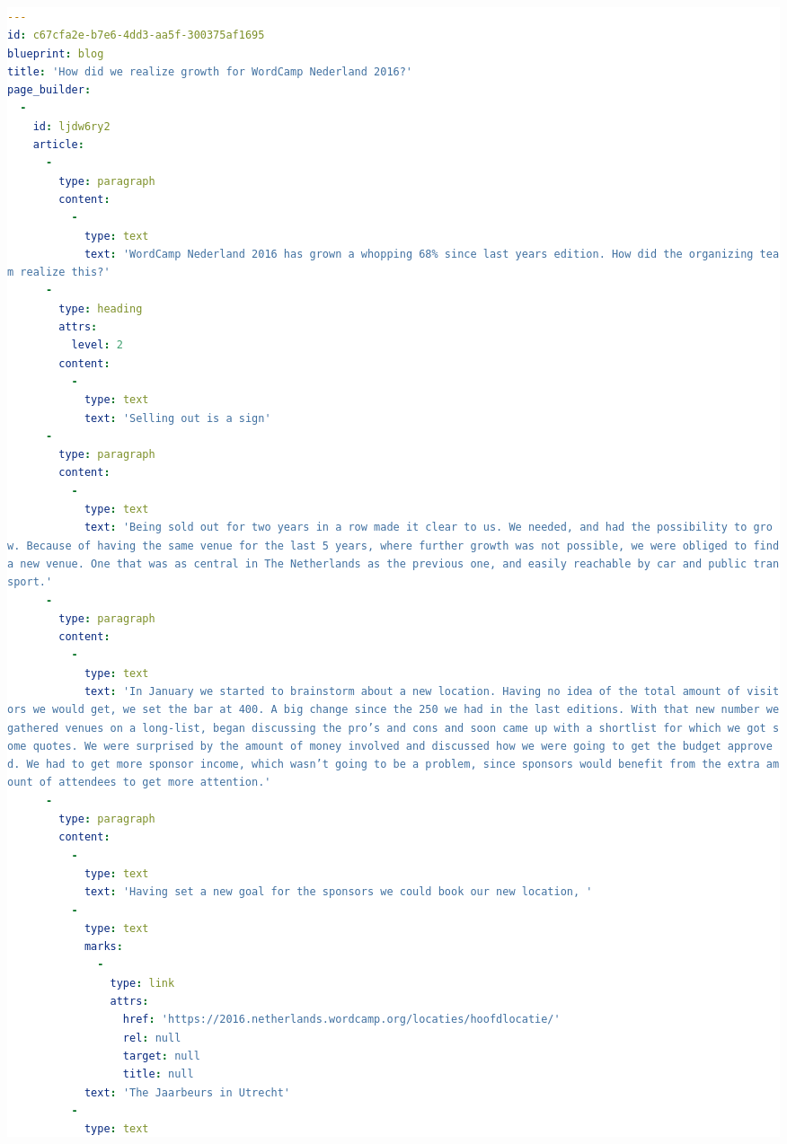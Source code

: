 ```yaml
---
id: c67cfa2e-b7e6-4dd3-aa5f-300375af1695
blueprint: blog
title: 'How did we realize growth for WordCamp Nederland 2016?'
page_builder:
  -
    id: ljdw6ry2
    article:
      -
        type: paragraph
        content:
          -
            type: text
            text: 'WordCamp Nederland 2016 has grown a whopping 68% since last years edition. How did the organizing team realize this?'
      -
        type: heading
        attrs:
          level: 2
        content:
          -
            type: text
            text: 'Selling out is a sign'
      -
        type: paragraph
        content:
          -
            type: text
            text: 'Being sold out for two years in a row made it clear to us. We needed, and had the possibility to grow. Because of having the same venue for the last 5 years, where further growth was not possible, we were obliged to find a new venue. One that was as central in The Netherlands as the previous one, and easily reachable by car and public transport.'
      -
        type: paragraph
        content:
          -
            type: text
            text: 'In January we started to brainstorm about a new location. Having no idea of the total amount of visitors we would get, we set the bar at 400. A big change since the 250 we had in the last editions. With that new number we gathered venues on a long-list, began discussing the pro’s and cons and soon came up with a shortlist for which we got some quotes. We were surprised by the amount of money involved and discussed how we were going to get the budget approved. We had to get more sponsor income, which wasn’t going to be a problem, since sponsors would benefit from the extra amount of attendees to get more attention.'
      -
        type: paragraph
        content:
          -
            type: text
            text: 'Having set a new goal for the sponsors we could book our new location, '
          -
            type: text
            marks:
              -
                type: link
                attrs:
                  href: 'https://2016.netherlands.wordcamp.org/locaties/hoofdlocatie/'
                  rel: null
                  target: null
                  title: null
            text: 'The Jaarbeurs in Utrecht'
          -
            type: text
```